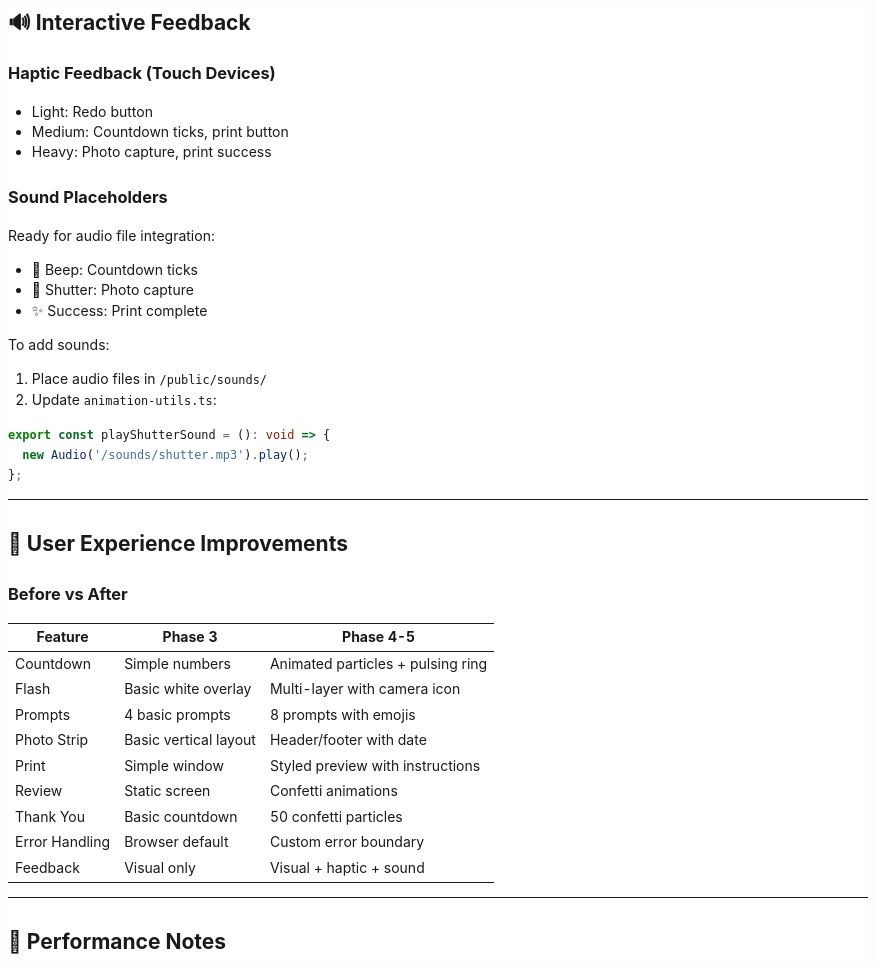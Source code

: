 ## 🔊 Interactive Feedback

### Haptic Feedback (Touch Devices)
- Light: Redo button
- Medium: Countdown ticks, print button
- Heavy: Photo capture, print success

### Sound Placeholders
Ready for audio file integration:
- 🔔 Beep: Countdown ticks
- 📸 Shutter: Photo capture
- ✨ Success: Print complete

To add sounds:
1. Place audio files in `/public/sounds/`
2. Update `animation-utils.ts`:
```typescript
export const playShutterSound = (): void => {
  new Audio('/sounds/shutter.mp3').play();
};
```

---

## 🎯 User Experience Improvements

### Before vs After

| Feature | Phase 3 | Phase 4-5 |
|---------|---------|-----------|
| Countdown | Simple numbers | Animated particles + pulsing ring |
| Flash | Basic white overlay | Multi-layer with camera icon |
| Prompts | 4 basic prompts | 8 prompts with emojis |
| Photo Strip | Basic vertical layout | Header/footer with date |
| Print | Simple window | Styled preview with instructions |
| Review | Static screen | Confetti animations |
| Thank You | Basic countdown | 50 confetti particles |
| Error Handling | Browser default | Custom error boundary |
| Feedback | Visual only | Visual + haptic + sound |

---

## 🚀 Performance Notes
